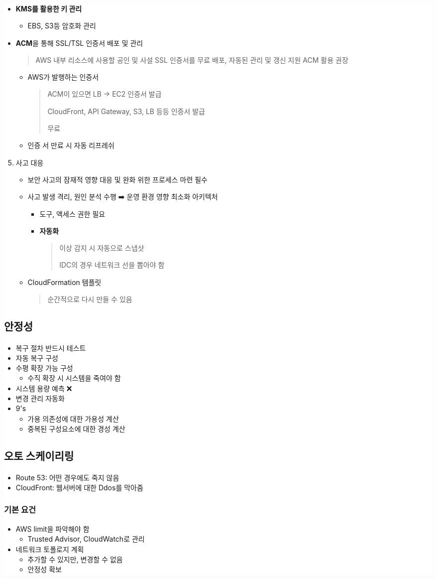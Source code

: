    - **KMS를 활용한 키 관리**

     - EBS, S3등 암호화 관리

   - **ACM**을 통해 SSL/TSL 인증서 배포 및 관리

     > AWS 내부 리소스에 사용할 공인 및 사설 SSL 인증서를 무료 배포, 자동된 관리 및 갱신 지원 ACM 활용 권장

     - AWS가 발행하는 인증서

       > ACM이 있으면 LB -> EC2 인증서 발급
       >
       > CloudFront, API Gateway, S3, LB 등등 인증서 발급
       >
       > 무료

     - 인증 서 만료 시 자동 리프레쉬

5. 사고 대응

   - 보안 사고의 잠재적 영향 대응 및 완화 위한 프로세스 마련 필수

   - 사고 발생 격리, 원인 분석 수행 :arrow_right: 운영 환경 영향 최소화 아키텍처

     - 도구, 액세스 권한 필요

     - **자동화**

       > 이상 감지 시 자동으로 스냅샷
       >
       > IDC의 경우 네트워크 선을 뽑아야 함

   - CloudFormation 템플릿

     > 순간적으로 다시 만들 수 있음

## 안정성

- 복구 절차 반드시 테스트
- 자동 복구 구성
- 수평 확장 가능 구성
  - 수직 확장 시 시스템을 죽여야 함
- 시스템 용량 예측 :x:
- 변경 관리 자동화
- 9's
  - 가용 의존성에 대한 가용성 계산
  - 중복된 구성요소에 대한 경성 계산

## 오토 스케이리링

- Route 53: 어떤 경우에도 죽지 않음
- CloudFront: 웹서버에 대한 Ddos를 막아줌



### 기본 요건

- AWS limit을 파악해야 함
  - Trusted Advisor, CloudWatch로 관리
- 네트워크 토폴로지 계획
  - 추가할 수 있지만, 변경할 수 없음
  - 안정성 확보
